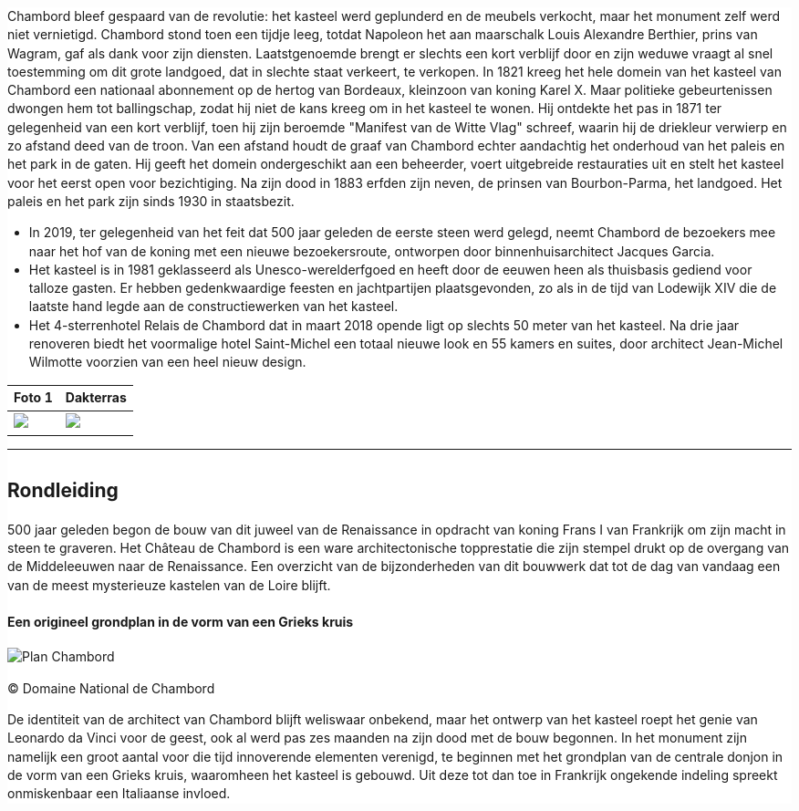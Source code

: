 Chambord bleef gespaard van de revolutie: het kasteel werd geplunderd en de meubels verkocht, maar het monument zelf werd niet vernietigd. Chambord stond toen een tijdje leeg, totdat Napoleon het aan maarschalk Louis Alexandre Berthier, prins van Wagram, gaf als dank voor zijn diensten. Laatstgenoemde brengt er slechts een kort verblijf door en zijn weduwe vraagt al snel toestemming om dit grote landgoed, dat in slechte staat verkeert, te verkopen. In 1821 kreeg het hele domein van het kasteel van Chambord een nationaal abonnement op de hertog van Bordeaux, kleinzoon van koning Karel X. Maar politieke gebeurtenissen dwongen hem tot ballingschap, zodat hij niet de kans kreeg om in het kasteel te wonen. Hij ontdekte het pas in 1871 ter gelegenheid van een kort verblijf, toen hij zijn beroemde "Manifest van de Witte Vlag" schreef, waarin hij de driekleur verwierp en zo afstand deed van de troon. Van een afstand houdt de graaf van Chambord echter aandachtig het onderhoud van het paleis en het park in de gaten. Hij geeft het domein ondergeschikt aan een beheerder, voert uitgebreide restauraties uit en stelt het kasteel voor het eerst open voor bezichtiging. Na zijn dood in 1883 erfden zijn neven, de prinsen van Bourbon-Parma, het landgoed. Het paleis en het park zijn sinds 1930 in staatsbezit.

- In 2019, ter gelegenheid van het feit dat 500 jaar geleden de eerste steen werd gelegd, neemt Chambord de bezoekers mee naar het hof van de koning met een nieuwe bezoekersroute, ontworpen door binnenhuisarchitect Jacques Garcia.
- Het kasteel is in 1981 geklasseerd als Unesco-werelderfgoed en heeft door de eeuwen heen als thuisbasis gediend voor talloze gasten. Er hebben gedenkwaardige feesten en jachtpartijen plaatsgevonden, zo als in de tijd van Lodewijk XIV die de laatste hand legde aan de constructiewerken van het kasteel.
- Het 4-sterrenhotel Relais de Chambord dat in maart 2018 opende ligt op slechts 50 meter van het kasteel. Na drie jaar renoveren biedt het voormalige hotel Saint-Michel een totaal nieuwe look en 55 kamers en suites, door architect Jean-Michel Wilmotte voorzien van een heel nieuw design.

| Foto 1            | Dakterras         |
| ----------------- | ----------------- |
| ![](HPIM1338.jpg) | ![](HPIM1340.jpg) |

---

## Rondleiding

500 jaar geleden begon de bouw van dit juweel van de Renaissance in opdracht van koning Frans I van Frankrijk om zijn macht in steen te graveren. Het Château de Chambord is een ware architectonische topprestatie die zijn stempel drukt op de overgang van de Middeleeuwen naar de Renaissance. Een overzicht van de bijzonderheden van dit bouwwerk dat tot de dag van vandaag een van de meest mysterieuze kastelen van de Loire blijft.

#### Een origineel grondplan in de vorm van een Grieks kruis

![Plan Chambord](Plan_Chambord.jpg)

© Domaine National de Chambord

De identiteit van de architect van Chambord blijft weliswaar onbekend, maar het ontwerp van het kasteel roept het genie van Leonardo da Vinci voor de geest, ook al werd pas zes maanden na zijn dood met de bouw begonnen. In het monument zijn namelijk een groot aantal voor die tijd innoverende elementen verenigd, te beginnen met het grondplan van de centrale donjon in de vorm van een Grieks kruis, waaromheen het kasteel is gebouwd. Uit deze tot dan toe in Frankrijk ongekende indeling spreekt onmiskenbaar een Italiaanse invloed.

